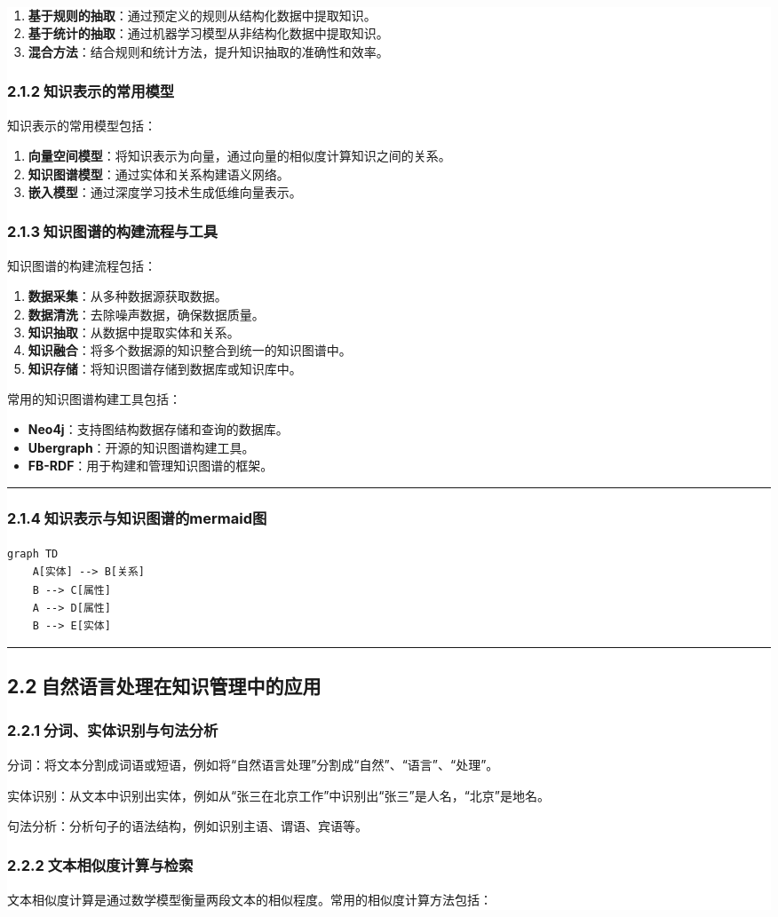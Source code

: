 1. **基于规则的抽取**：通过预定义的规则从结构化数据中提取知识。
2. **基于统计的抽取**：通过机器学习模型从非结构化数据中提取知识。
3. **混合方法**：结合规则和统计方法，提升知识抽取的准确性和效率。

### 2.1.2 知识表示的常用模型

知识表示的常用模型包括：

1. **向量空间模型**：将知识表示为向量，通过向量的相似度计算知识之间的关系。
2. **知识图谱模型**：通过实体和关系构建语义网络。
3. **嵌入模型**：通过深度学习技术生成低维向量表示。

### 2.1.3 知识图谱的构建流程与工具

知识图谱的构建流程包括：

1. **数据采集**：从多种数据源获取数据。
2. **数据清洗**：去除噪声数据，确保数据质量。
3. **知识抽取**：从数据中提取实体和关系。
4. **知识融合**：将多个数据源的知识整合到统一的知识图谱中。
5. **知识存储**：将知识图谱存储到数据库或知识库中。

常用的知识图谱构建工具包括：

- **Neo4j**：支持图结构数据存储和查询的数据库。
- **Ubergraph**：开源的知识图谱构建工具。
- **FB-RDF**：用于构建和管理知识图谱的框架。

---

### 2.1.4 知识表示与知识图谱的mermaid图

```mermaid
graph TD
    A[实体] --> B[关系]
    B --> C[属性]
    A --> D[属性]
    B --> E[实体]
```

---

## 2.2 自然语言处理在知识管理中的应用

### 2.2.1 分词、实体识别与句法分析

分词：将文本分割成词语或短语，例如将“自然语言处理”分割成“自然”、“语言”、“处理”。

实体识别：从文本中识别出实体，例如从“张三在北京工作”中识别出“张三”是人名，“北京”是地名。

句法分析：分析句子的语法结构，例如识别主语、谓语、宾语等。

### 2.2.2 文本相似度计算与检索

文本相似度计算是通过数学模型衡量两段文本的相似程度。常用的相似度计算方法包括：
